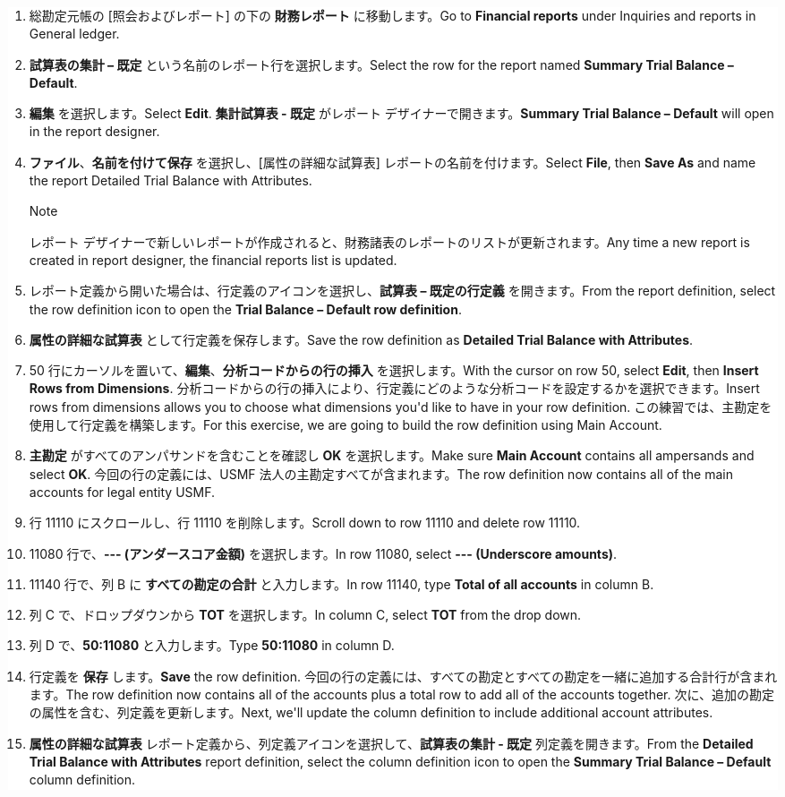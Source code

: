 1. <span data-ttu-id="b5fcd-157">総勘定元帳の [照会およびレポート] の下の **財務レポート** に移動します。</span><span class="sxs-lookup"><span data-stu-id="b5fcd-157">Go to **Financial reports** under Inquiries and reports in General ledger.</span></span>
2. <span data-ttu-id="b5fcd-158">**試算表の集計 – 既定** という名前のレポート行を選択します。</span><span class="sxs-lookup"><span data-stu-id="b5fcd-158">Select the row for the report named **Summary Trial Balance – Default**.</span></span>
3. <span data-ttu-id="b5fcd-159">**編集** を選択します。</span><span class="sxs-lookup"><span data-stu-id="b5fcd-159">Select **Edit**.</span></span> <span data-ttu-id="b5fcd-160">**集計試算表 - 既定** がレポート デザイナーで開きます。</span><span class="sxs-lookup"><span data-stu-id="b5fcd-160">**Summary Trial Balance – Default** will open in the report designer.</span></span>
4. <span data-ttu-id="b5fcd-161">**ファイル**、**名前を付けて保存** を選択し、[属性の詳細な試算表] レポートの名前を付けます。</span><span class="sxs-lookup"><span data-stu-id="b5fcd-161">Select **File**, then **Save As** and name the report Detailed Trial Balance with Attributes.</span></span>

    > [!NOTE]
    > <span data-ttu-id="b5fcd-162">レポート デザイナーで新しいレポートが作成されると、財務諸表のレポートのリストが更新されます。</span><span class="sxs-lookup"><span data-stu-id="b5fcd-162">Any time a new report is created in report designer, the financial reports list is updated.</span></span>

5. <span data-ttu-id="b5fcd-163">レポート定義から開いた場合は、行定義のアイコンを選択し、**試算表 – 既定の行定義** を開きます。</span><span class="sxs-lookup"><span data-stu-id="b5fcd-163">From the report definition, select the row definition icon to open the **Trial Balance – Default row definition**.</span></span>
6. <span data-ttu-id="b5fcd-164">**属性の詳細な試算表** として行定義を保存します。</span><span class="sxs-lookup"><span data-stu-id="b5fcd-164">Save the row definition as **Detailed Trial Balance with Attributes**.</span></span>
7. <span data-ttu-id="b5fcd-165">50 行にカーソルを置いて、**編集**、**分析コードからの行の挿入** を選択します。</span><span class="sxs-lookup"><span data-stu-id="b5fcd-165">With the cursor on row 50, select **Edit**, then **Insert Rows from Dimensions**.</span></span> <span data-ttu-id="b5fcd-166">分析コードからの行の挿入により、行定義にどのような分析コードを設定するかを選択できます。</span><span class="sxs-lookup"><span data-stu-id="b5fcd-166">Insert rows from dimensions allows you to choose what dimensions you'd like to have in your row definition.</span></span> <span data-ttu-id="b5fcd-167">この練習では、主勘定を使用して行定義を構築します。</span><span class="sxs-lookup"><span data-stu-id="b5fcd-167">For this exercise, we are going to build the row definition using Main Account.</span></span>
8. <span data-ttu-id="b5fcd-168">**主勘定** がすべてのアンパサンドを含むことを確認し **OK** を選択します。</span><span class="sxs-lookup"><span data-stu-id="b5fcd-168">Make sure **Main Account** contains all ampersands and select **OK**.</span></span> <span data-ttu-id="b5fcd-169">今回の行の定義には、USMF 法人の主勘定すべてが含まれます。</span><span class="sxs-lookup"><span data-stu-id="b5fcd-169">The row definition now contains all of the main accounts for legal entity USMF.</span></span>
9. <span data-ttu-id="b5fcd-170">行 11110 にスクロールし、行 11110 を削除します。</span><span class="sxs-lookup"><span data-stu-id="b5fcd-170">Scroll down to row 11110 and delete row 11110.</span></span>
10. <span data-ttu-id="b5fcd-171">11080 行で、**--- (アンダースコア金額)** を選択します。</span><span class="sxs-lookup"><span data-stu-id="b5fcd-171">In row 11080, select **--- (Underscore amounts)**.</span></span>
11. <span data-ttu-id="b5fcd-172">11140 行で、列 B に **すべての勘定の合計** と入力します。</span><span class="sxs-lookup"><span data-stu-id="b5fcd-172">In row 11140, type **Total of all accounts** in column B.</span></span>
12. <span data-ttu-id="b5fcd-173">列 C で、ドロップダウンから **TOT** を選択します。</span><span class="sxs-lookup"><span data-stu-id="b5fcd-173">In column C, select **TOT** from the drop down.</span></span>
13. <span data-ttu-id="b5fcd-174">列 D で、**50:11080** と入力します。</span><span class="sxs-lookup"><span data-stu-id="b5fcd-174">Type **50:11080** in column D.</span></span>
14. <span data-ttu-id="b5fcd-175">行定義を **保存** します。</span><span class="sxs-lookup"><span data-stu-id="b5fcd-175">**Save** the row definition.</span></span> <span data-ttu-id="b5fcd-176">今回の行の定義には、すべての勘定とすべての勘定を一緒に追加する合計行が含まれます。</span><span class="sxs-lookup"><span data-stu-id="b5fcd-176">The row definition now contains all of the accounts plus a total row to add all of the accounts together.</span></span> <span data-ttu-id="b5fcd-177">次に、追加の勘定の属性を含む、列定義を更新します。</span><span class="sxs-lookup"><span data-stu-id="b5fcd-177">Next, we'll update the column definition to include additional account attributes.</span></span>
15. <span data-ttu-id="b5fcd-178">**属性の詳細な試算表** レポート定義から、列定義アイコンを選択して、**試算表の集計 - 既定** 列定義を開きます。</span><span class="sxs-lookup"><span data-stu-id="b5fcd-178">From the **Detailed Trial Balance with Attributes** report definition, select the column definition icon to open the **Summary Trial Balance – Default** column definition.</span></span>